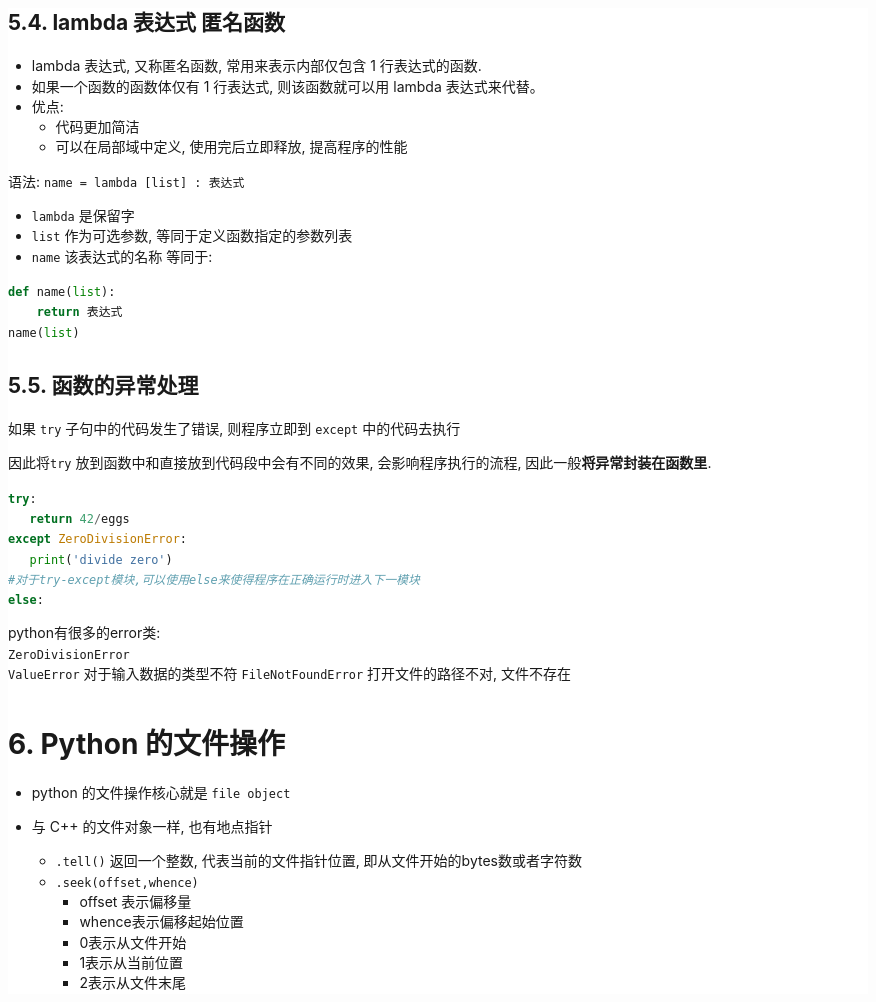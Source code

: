 ```py
```

## 5.4. lambda 表达式 匿名函数

- lambda 表达式, 又称匿名函数, 常用来表示内部仅包含 1 行表达式的函数.  
- 如果一个函数的函数体仅有 1 行表达式, 则该函数就可以用 lambda 表达式来代替。  
- 优点:
  - 代码更加简洁
  - 可以在局部域中定义, 使用完后立即释放, 提高程序的性能

语法:
`name = lambda [list] : 表达式`  

- `lambda` 是保留字
- `list` 作为可选参数, 等同于定义函数指定的参数列表
- `name`   该表达式的名称
等同于:

```py
def name(list):
    return 表达式
name(list)
```

## 5.5. 函数的异常处理

如果 `try` 子句中的代码发生了错误, 则程序立即到 `except` 中的代码去执行  

因此将`try` 放到函数中和直接放到代码段中会有不同的效果, 会影响程序执行的流程, 因此一般**将异常封装在函数里**.

```python
try:
   return 42/eggs
except ZeroDivisionError:
   print('divide zero')
#对于try-except模块,可以使用else来使得程序在正确运行时进入下一模块
else:
```

python有很多的error类:  
`ZeroDivisionError`  
`ValueError` 对于输入数据的类型不符
`FileNotFoundError` 打开文件的路径不对, 文件不存在  

# 6. Python 的文件操作

- python 的文件操作核心就是 `file object`

- 与 C++ 的文件对象一样, 也有地点指针
  - `.tell()` 返回一个整数, 代表当前的文件指针位置, 即从文件开始的bytes数或者字符数
  - `.seek(offset,whence)`
    - offset 表示偏移量
    - whence表示偏移起始位置
    - 0表示从文件开始
    - 1表示从当前位置
    - 2表示从文件末尾
